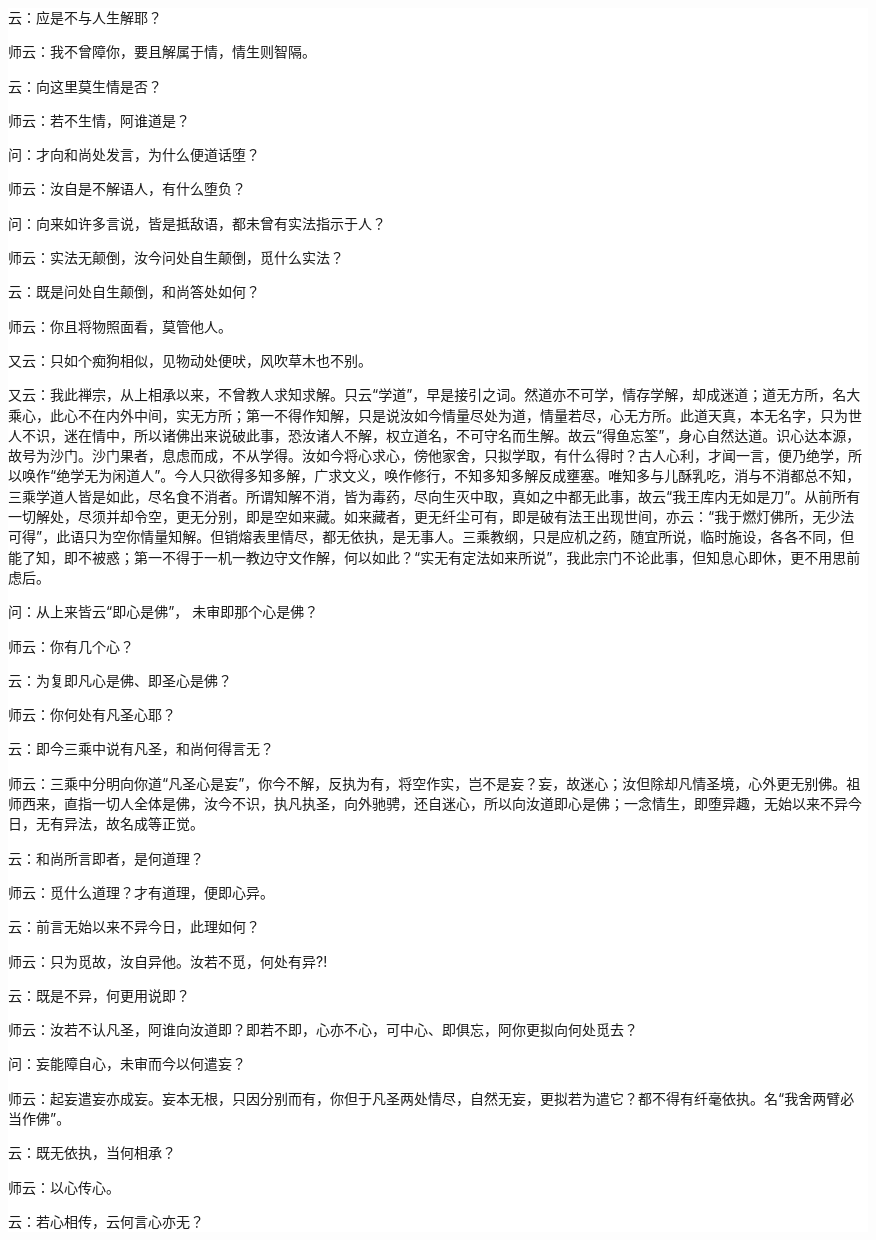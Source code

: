 云：应是不与人生解耶？

师云：我不曾障你，要且解属于情，情生则智隔。

云：向这里莫生情是否？

师云：若不生情，阿谁道是？

问：才向和尚处发言，为什么便道话堕？

师云：汝自是不解语人，有什么堕负？

问：向来如许多言说，皆是抵敌语，都未曾有实法指示于人？

师云：实法无颠倒，汝今问处自生颠倒，觅什么实法？

云：既是问处自生颠倒，和尚答处如何？

师云：你且将物照面看，莫管他人。

又云：只如个痴狗相似，见物动处便吠，风吹草木也不别。

又云：我此禅宗，从上相承以来，不曾教人求知求解。只云“学道”，早是接引之词。然道亦不可学，情存学解，却成迷道；道无方所，名大乘心，此心不在内外中间，实无方所；第一不得作知解，只是说汝如今情量尽处为道，情量若尽，心无方所。此道天真，本无名字，只为世人不识，迷在情中，所以诸佛出来说破此事，恐汝诸人不解，权立道名，不可守名而生解。故云“得鱼忘筌”，身心自然达道。识心达本源，故号为沙门。沙门果者，息虑而成，不从学得。汝如今将心求心，傍他家舍，只拟学取，有什么得时？古人心利，才闻一言，便乃绝学，所以唤作“绝学无为闲道人”。今人只欲得多知多解，广求文义，唤作修行，不知多知多解反成壅塞。唯知多与儿酥乳吃，消与不消都总不知，三乘学道人皆是如此，尽名食不消者。所谓知解不消，皆为毒药，尽向生灭中取，真如之中都无此事，故云“我王库内无如是刀”。从前所有一切解处，尽须并却令空，更无分别，即是空如来藏。如来藏者，更无纤尘可有，即是破有法王出现世间，亦云：“我于燃灯佛所，无少法可得”，此语只为空你情量知解。但销熔表里情尽，都无依执，是无事人。三乘教纲，只是应机之药，随宜所说，临时施设，各各不同，但能了知，即不被惑；第一不得于一机一教边守文作解，何以如此？“实无有定法如来所说”，我此宗门不论此事，但知息心即休，更不用思前虑后。

问：从上来皆云“即心是佛”， 未审即那个心是佛？

师云：你有几个心？

云：为复即凡心是佛、即圣心是佛？

师云：你何处有凡圣心耶？

云：即今三乘中说有凡圣，和尚何得言无？

师云：三乘中分明向你道“凡圣心是妄”，你今不解，反执为有，将空作实，岂不是妄？妄，故迷心；汝但除却凡情圣境，心外更无别佛。祖师西来，直指一切人全体是佛，汝今不识，执凡执圣，向外驰骋，还自迷心，所以向汝道即心是佛；一念情生，即堕异趣，无始以来不异今日，无有异法，故名成等正觉。

云：和尚所言即者，是何道理？

师云：觅什么道理？才有道理，便即心异。

云：前言无始以来不异今日，此理如何？

师云：只为觅故，汝自异他。汝若不觅，何处有异?!

云：既是不异，何更用说即？

师云：汝若不认凡圣，阿谁向汝道即？即若不即，心亦不心，可中心、即俱忘，阿你更拟向何处觅去？

问：妄能障自心，未审而今以何遣妄？

师云：起妄遣妄亦成妄。妄本无根，只因分别而有，你但于凡圣两处情尽，自然无妄，更拟若为遣它？都不得有纤毫依执。名“我舍两臂必当作佛”。

云：既无依执，当何相承？

师云：以心传心。

云：若心相传，云何言心亦无？
